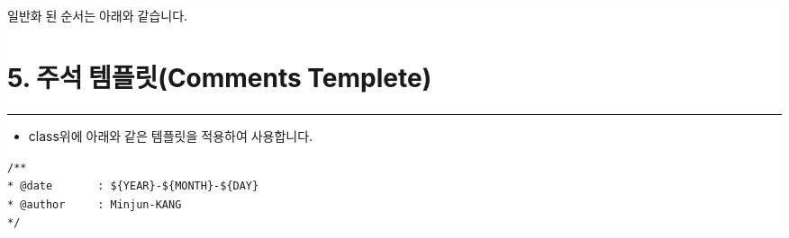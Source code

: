 일반화 된 순서는 아래와 같습니다.

# 5. 주석 템플릿(Comments Templete)

---

- class위에 아래와 같은 템플릿을 적용하여 사용합니다.

```
/**
* @date       : ${YEAR}-${MONTH}-${DAY}
* @author     : Minjun-KANG
*/
```
